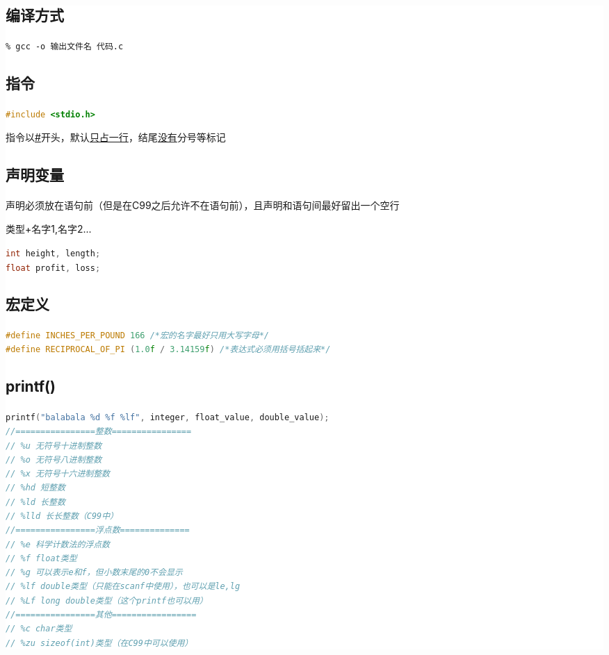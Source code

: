 ## 编译方式

```
% gcc -o 输出文件名 代码.c
```

## 指令

```c
#include <stdio.h>
```

指令以<u>#</u>开头，默认<u>只占一行</u>，结尾<u>没有</u>分号等标记

## 声明变量

声明必须放在语句前（但是在C99之后允许不在语句前），且声明和语句间最好留出一个空行

类型+名字1,名字2...

```c
int height, length;
float profit, loss;
```

## 宏定义

```c
#define INCHES_PER_POUND 166 /*宏的名字最好只用大写字母*/
#define RECIPROCAL_OF_PI (1.0f / 3.14159f) /*表达式必须用括号括起来*/
```

## printf()

```c
printf("balabala %d %f %lf", integer, float_value, double_value);
//================整数================
// %u 无符号十进制整数
// %o 无符号八进制整数
// %x 无符号十六进制整数
// %hd 短整数
// %ld 长整数
// %lld 长长整数（C99中）
//================浮点数==============
// %e 科学计数法的浮点数
// %f float类型
// %g 可以表示e和f，但小数末尾的0不会显示
// %lf double类型（只能在scanf中使用），也可以是le,lg
// %Lf long double类型（这个printf也可以用）
//================其他=================
// %c char类型
// %zu sizeof(int)类型（在C99中可以使用）
```
